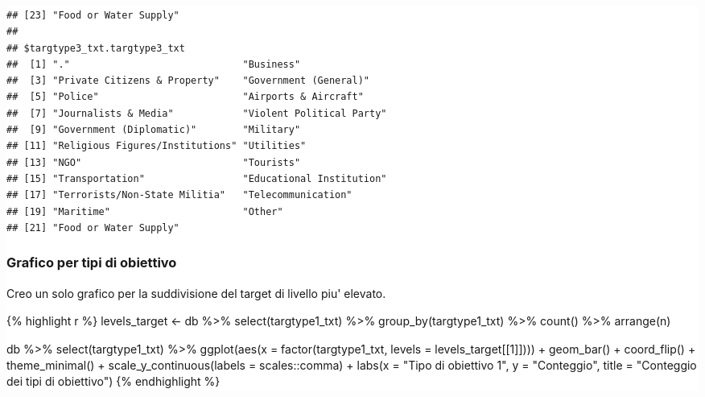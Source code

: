     ## [23] "Food or Water Supply"          
    ## 
    ## $targtype3_txt.targtype3_txt
    ##  [1] "."                              "Business"                      
    ##  [3] "Private Citizens & Property"    "Government (General)"          
    ##  [5] "Police"                         "Airports & Aircraft"           
    ##  [7] "Journalists & Media"            "Violent Political Party"       
    ##  [9] "Government (Diplomatic)"        "Military"                      
    ## [11] "Religious Figures/Institutions" "Utilities"                     
    ## [13] "NGO"                            "Tourists"                      
    ## [15] "Transportation"                 "Educational Institution"       
    ## [17] "Terrorists/Non-State Militia"   "Telecommunication"             
    ## [19] "Maritime"                       "Other"                         
    ## [21] "Food or Water Supply"

### Grafico per tipi di obiettivo

Creo un solo grafico per la suddivisione del target di livello piu' elevato.

{% highlight r %}
levels_target <- db %>%
  select(targtype1_txt) %>% 
  group_by(targtype1_txt) %>% 
  count() %>% 
  arrange(n)

db %>% 
  select(targtype1_txt) %>% 
  ggplot(aes(x = factor(targtype1_txt, levels = levels_target[[1]]))) +
  geom_bar() +
  coord_flip() + 
  theme_minimal() + 
  scale_y_continuous(labels = scales::comma) +
  labs(x = "Tipo di obiettivo 1",
       y = "Conteggio",
       title = "Conteggio dei tipi di obiettivo")
{% endhighlight %}
